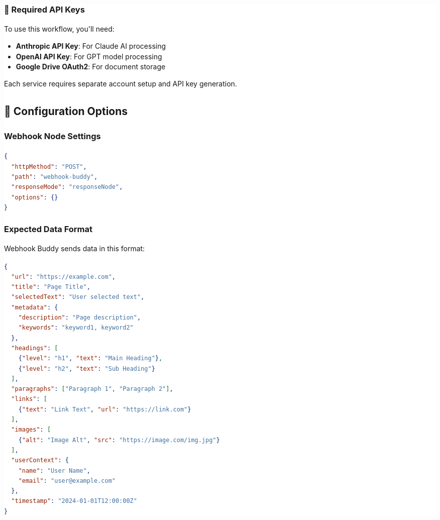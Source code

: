 ### **🔐 Required API Keys**

To use this workflow, you'll need:
- **Anthropic API Key**: For Claude AI processing
- **OpenAI API Key**: For GPT model processing
- **Google Drive OAuth2**: For document storage

Each service requires separate account setup and API key generation.

## 🔧 Configuration Options

### Webhook Node Settings
```json
{
  "httpMethod": "POST",
  "path": "webhook-buddy",
  "responseMode": "responseNode",
  "options": {}
}
```

### Expected Data Format
Webhook Buddy sends data in this format:
```json
{
  "url": "https://example.com",
  "title": "Page Title",
  "selectedText": "User selected text",
  "metadata": {
    "description": "Page description",
    "keywords": "keyword1, keyword2"
  },
  "headings": [
    {"level": "h1", "text": "Main Heading"},
    {"level": "h2", "text": "Sub Heading"}
  ],
  "paragraphs": ["Paragraph 1", "Paragraph 2"],
  "links": [
    {"text": "Link Text", "url": "https://link.com"}
  ],
  "images": [
    {"alt": "Image Alt", "src": "https://image.com/img.jpg"}
  ],
  "userContext": {
    "name": "User Name",
    "email": "user@example.com"
  },
  "timestamp": "2024-01-01T12:00:00Z"
}
```
